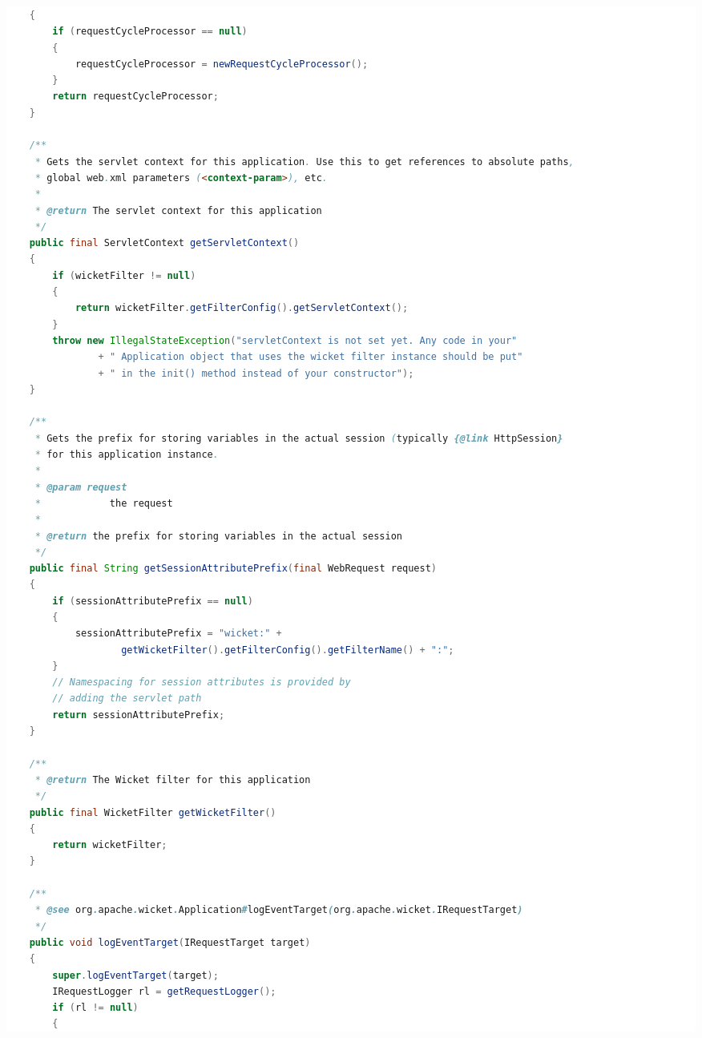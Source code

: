 ```java
	{
		if (requestCycleProcessor == null)
		{
			requestCycleProcessor = newRequestCycleProcessor();
		}
		return requestCycleProcessor;
	}

	/**
	 * Gets the servlet context for this application. Use this to get references to absolute paths,
	 * global web.xml parameters (<context-param>), etc.
	 * 
	 * @return The servlet context for this application
	 */
	public final ServletContext getServletContext()
	{
		if (wicketFilter != null)
		{
			return wicketFilter.getFilterConfig().getServletContext();
		}
		throw new IllegalStateException("servletContext is not set yet. Any code in your"
				+ " Application object that uses the wicket filter instance should be put"
				+ " in the init() method instead of your constructor");
	}

	/**
	 * Gets the prefix for storing variables in the actual session (typically {@link HttpSession}
	 * for this application instance.
	 * 
	 * @param request
	 *            the request
	 * 
	 * @return the prefix for storing variables in the actual session
	 */
	public final String getSessionAttributePrefix(final WebRequest request)
	{
		if (sessionAttributePrefix == null)
		{
			sessionAttributePrefix = "wicket:" +
					getWicketFilter().getFilterConfig().getFilterName() + ":";
		}
		// Namespacing for session attributes is provided by
		// adding the servlet path
		return sessionAttributePrefix;
	}

	/**
	 * @return The Wicket filter for this application
	 */
	public final WicketFilter getWicketFilter()
	{
		return wicketFilter;
	}

	/**
	 * @see org.apache.wicket.Application#logEventTarget(org.apache.wicket.IRequestTarget)
	 */
	public void logEventTarget(IRequestTarget target)
	{
		super.logEventTarget(target);
		IRequestLogger rl = getRequestLogger();
		if (rl != null)
		{
```